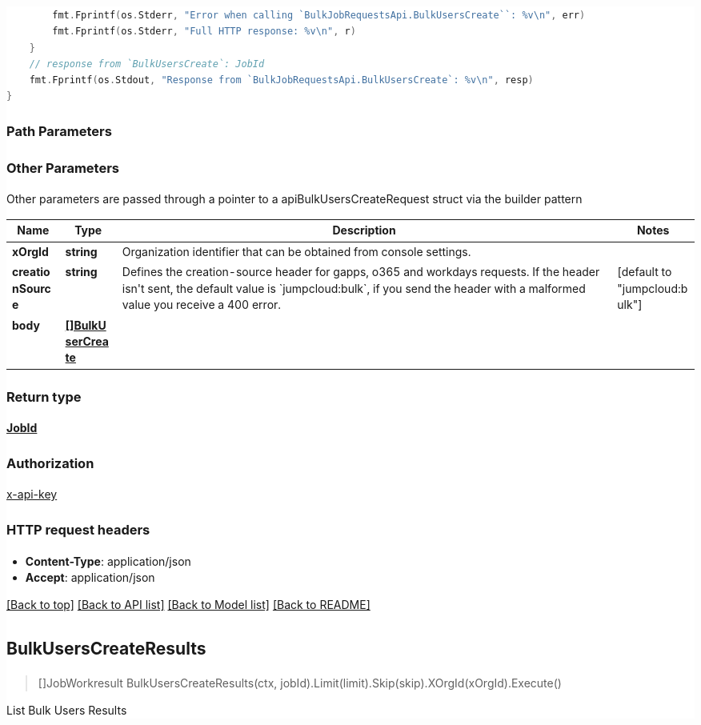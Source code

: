 ```go
        fmt.Fprintf(os.Stderr, "Error when calling `BulkJobRequestsApi.BulkUsersCreate``: %v\n", err)
        fmt.Fprintf(os.Stderr, "Full HTTP response: %v\n", r)
    }
    // response from `BulkUsersCreate`: JobId
    fmt.Fprintf(os.Stdout, "Response from `BulkJobRequestsApi.BulkUsersCreate`: %v\n", resp)
}
```

### Path Parameters



### Other Parameters

Other parameters are passed through a pointer to a apiBulkUsersCreateRequest struct via the builder pattern


Name | Type | Description  | Notes
------------- | ------------- | ------------- | -------------
 **xOrgId** | **string** | Organization identifier that can be obtained from console settings. | 
 **creationSource** | **string** | Defines the creation-source header for gapps, o365 and workdays requests. If the header isn&#39;t sent, the default value is &#x60;jumpcloud:bulk&#x60;, if you send the header with a malformed value you receive a 400 error.  | [default to &quot;jumpcloud:bulk&quot;]
 **body** | [**[]BulkUserCreate**](BulkUserCreate.md) |  | 

### Return type

[**JobId**](JobId.md)

### Authorization

[x-api-key](../README.md#x-api-key)

### HTTP request headers

- **Content-Type**: application/json
- **Accept**: application/json

[[Back to top]](#) [[Back to API list]](../README.md#documentation-for-api-endpoints)
[[Back to Model list]](../README.md#documentation-for-models)
[[Back to README]](../README.md)


## BulkUsersCreateResults

> []JobWorkresult BulkUsersCreateResults(ctx, jobId).Limit(limit).Skip(skip).XOrgId(xOrgId).Execute()

List Bulk Users Results


